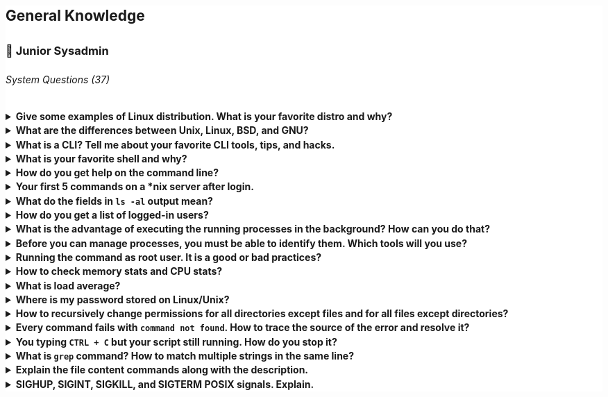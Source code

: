 ## <a name="general-knowledge">General Knowledge</a>

### :diamond_shape_with_a_dot_inside: <a name="junior-sysadmin">Junior Sysadmin</a>

###### System Questions (37)

<details><summary><b>Give some examples of Linux distribution. What is your favorite distro and why?</b></summary></details>

<details><summary><b>What are the differences between Unix, Linux, BSD, and GNU?</b></summary></details>

<details><summary><b>What is a CLI? Tell me about your favorite CLI tools, tips, and hacks.</b></summary></details>

<details><summary><b>What is your favorite shell and why?</b></summary></details>

<details><summary><b>How do you get help on the command line? </b></summary></details>

<details><summary><b>Your first 5 commands on a *nix server after login.</b></summary></details>

<details><summary><b>What do the fields in <code>ls -al</code> output mean?</b></summary></details>

<details><summary><b>How do you get a list of logged-in users?</b></summary></details>

<details><summary><b>What is the advantage of executing the running processes in the background? How can you do that?</b></summary></details>

<details><summary><b>Before you can manage processes, you must be able to identify them. Which tools will you use?</b></summary></details>

<details><summary><b>Running the command as root user. It is a good or bad practices?</b></summary></details>

<details><summary><b>How to check memory stats and CPU stats?</b></summary></details>

<details><summary><b>What is load average?</b></summary></details>

<details><summary><b>Where is my password stored on Linux/Unix?</b></summary></details>

<details><summary><b>How to recursively change permissions for all directories except files and for all files except directories?</b></summary></details>

<details><summary><b>Every command fails with <code>command not found</code>. How to trace the source of the error and resolve it?</b></summary></details>

<details><summary><b>You typing <code>CTRL + C</code> but your script still running. How do you stop it?</b></summary></details>

<details><summary><b>What is <code>grep</code> command? How to match multiple strings in the same line?</b></summary></details>

<details><summary><b>Explain the file content commands along with the description.</b></summary></details>

<details><summary><b>SIGHUP, SIGINT, SIGKILL, and SIGTERM POSIX signals. Explain.</b></summary></details>
